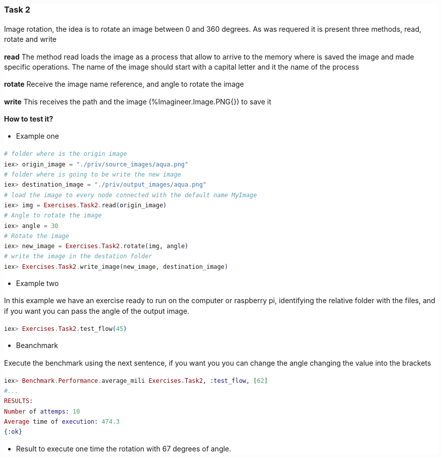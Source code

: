 ### Task 2
Image rotation, the idea is to rotate an image between 0 and 360 degrees.
As was requered it is present three methods, read, rotate and write

**read**
The method read loads the image as a process that allow to arrive to the memory where is saved the image and made specific operations. The name of the image should start with a capital letter and it the name of the process

**rotate** 
Receive the image name reference, and angle to rotate the image

**write**
This receives the path and the image (%Imagineer.Image.PNG{}) to save it

**How to test it?**
- Example one
``` elixir
# folder where is the origin image
iex> origin_image = "./priv/source_images/aqua.png"
# folder where is going to be write the new image
iex> destination_image = "./priv/output_images/aqua.png"
# load the image to every node connected with the default name MyImage
iex> img = Exercises.Task2.read(origin_image)
# Angle to rotate the image
iex> angle = 30
# Rotate the image
iex> new_image = Exercises.Task2.rotate(img, angle)
# write the image in the destation folder
iex> Exercises.Task2.write_image(new_image, destination_image)
``` 

- Example two

In this example we have an exercise ready to run on the computer or raspberry pi, identifying the relative folder with the files, and if you want you can pass the angle of the output image.

``` elixir
iex> Exercises.Task2.test_flow(45)
``` 

- Beanchmark

Execute the benchmark using the next sentence, if you want you you can change the angle changing the value into the brackets

``` elixir
iex> Benchmark.Performance.average_mili Exercises.Task2, :test_flow, [62]
#...
RESULTS:
Number of attemps: 10
Average time of execution: 474.3
{:ok}
``` 

- Result to execute one time the rotation with 67 degrees of angle.
